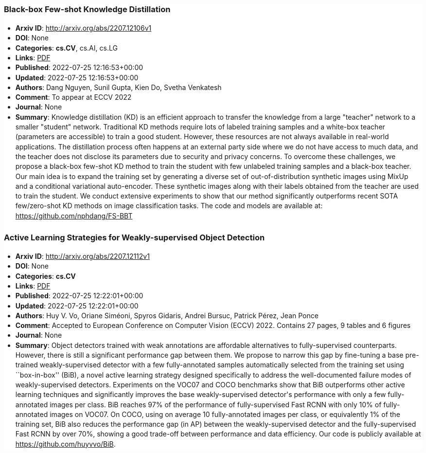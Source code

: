 

### Black-box Few-shot Knowledge Distillation
- **Arxiv ID**: http://arxiv.org/abs/2207.12106v1
- **DOI**: None
- **Categories**: **cs.CV**, cs.AI, cs.LG
- **Links**: [PDF](http://arxiv.org/pdf/2207.12106v1)
- **Published**: 2022-07-25 12:16:53+00:00
- **Updated**: 2022-07-25 12:16:53+00:00
- **Authors**: Dang Nguyen, Sunil Gupta, Kien Do, Svetha Venkatesh
- **Comment**: To appear at ECCV 2022
- **Journal**: None
- **Summary**: Knowledge distillation (KD) is an efficient approach to transfer the knowledge from a large "teacher" network to a smaller "student" network. Traditional KD methods require lots of labeled training samples and a white-box teacher (parameters are accessible) to train a good student. However, these resources are not always available in real-world applications. The distillation process often happens at an external party side where we do not have access to much data, and the teacher does not disclose its parameters due to security and privacy concerns. To overcome these challenges, we propose a black-box few-shot KD method to train the student with few unlabeled training samples and a black-box teacher. Our main idea is to expand the training set by generating a diverse set of out-of-distribution synthetic images using MixUp and a conditional variational auto-encoder. These synthetic images along with their labels obtained from the teacher are used to train the student. We conduct extensive experiments to show that our method significantly outperforms recent SOTA few/zero-shot KD methods on image classification tasks. The code and models are available at: https://github.com/nphdang/FS-BBT



### Active Learning Strategies for Weakly-supervised Object Detection
- **Arxiv ID**: http://arxiv.org/abs/2207.12112v1
- **DOI**: None
- **Categories**: **cs.CV**
- **Links**: [PDF](http://arxiv.org/pdf/2207.12112v1)
- **Published**: 2022-07-25 12:22:01+00:00
- **Updated**: 2022-07-25 12:22:01+00:00
- **Authors**: Huy V. Vo, Oriane Siméoni, Spyros Gidaris, Andrei Bursuc, Patrick Pérez, Jean Ponce
- **Comment**: Accepted to European Conference on Computer Vision (ECCV) 2022.
  Contains 27 pages, 9 tables and 6 figures
- **Journal**: None
- **Summary**: Object detectors trained with weak annotations are affordable alternatives to fully-supervised counterparts. However, there is still a significant performance gap between them. We propose to narrow this gap by fine-tuning a base pre-trained weakly-supervised detector with a few fully-annotated samples automatically selected from the training set using ``box-in-box'' (BiB), a novel active learning strategy designed specifically to address the well-documented failure modes of weakly-supervised detectors. Experiments on the VOC07 and COCO benchmarks show that BiB outperforms other active learning techniques and significantly improves the base weakly-supervised detector's performance with only a few fully-annotated images per class. BiB reaches 97% of the performance of fully-supervised Fast RCNN with only 10% of fully-annotated images on VOC07. On COCO, using on average 10 fully-annotated images per class, or equivalently 1% of the training set, BiB also reduces the performance gap (in AP) between the weakly-supervised detector and the fully-supervised Fast RCNN by over 70%, showing a good trade-off between performance and data efficiency. Our code is publicly available at https://github.com/huyvvo/BiB.
